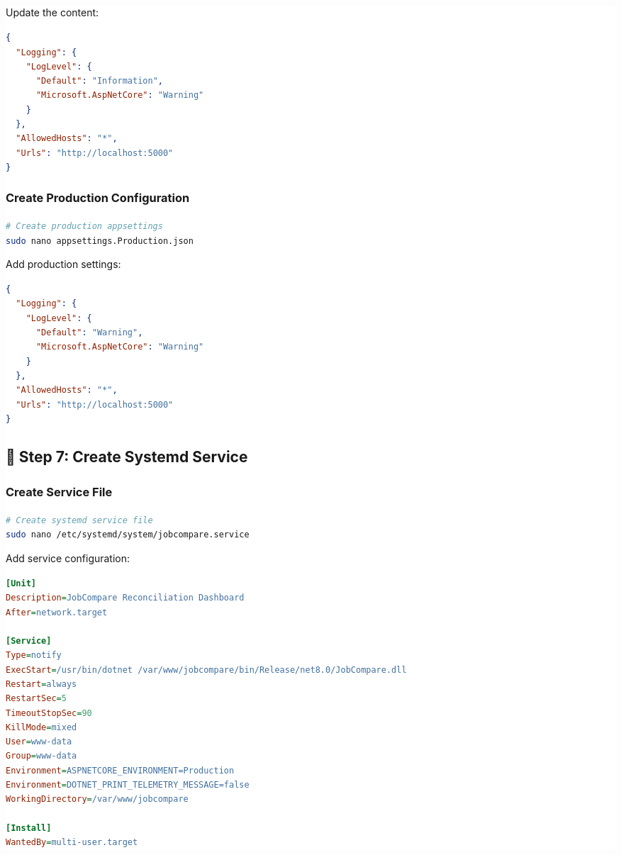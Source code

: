 Update the content:
```json
{
  "Logging": {
    "LogLevel": {
      "Default": "Information",
      "Microsoft.AspNetCore": "Warning"
    }
  },
  "AllowedHosts": "*",
  "Urls": "http://localhost:5000"
}
```

### Create Production Configuration
```bash
# Create production appsettings
sudo nano appsettings.Production.json
```

Add production settings:
```json
{
  "Logging": {
    "LogLevel": {
      "Default": "Warning",
      "Microsoft.AspNetCore": "Warning"
    }
  },
  "AllowedHosts": "*",
  "Urls": "http://localhost:5000"
}
```

## 🔄 Step 7: Create Systemd Service

### Create Service File
```bash
# Create systemd service file
sudo nano /etc/systemd/system/jobcompare.service
```

Add service configuration:
```ini
[Unit]
Description=JobCompare Reconciliation Dashboard
After=network.target

[Service]
Type=notify
ExecStart=/usr/bin/dotnet /var/www/jobcompare/bin/Release/net8.0/JobCompare.dll
Restart=always
RestartSec=5
TimeoutStopSec=90
KillMode=mixed
User=www-data
Group=www-data
Environment=ASPNETCORE_ENVIRONMENT=Production
Environment=DOTNET_PRINT_TELEMETRY_MESSAGE=false
WorkingDirectory=/var/www/jobcompare

[Install]
WantedBy=multi-user.target
```
